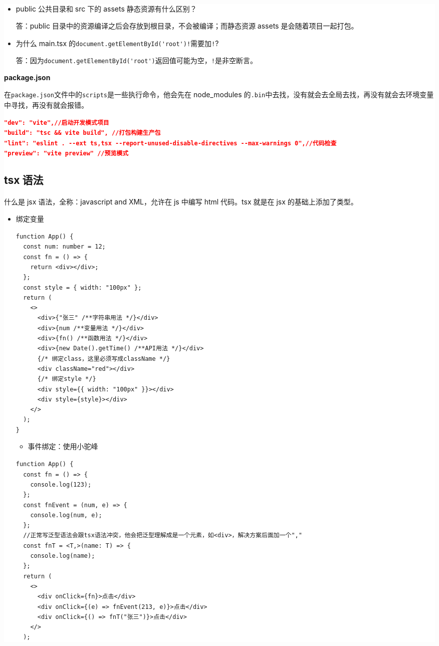 - public 公共目录和 src 下的 assets 静态资源有什么区别？

  答：public 目录中的资源编译之后会存放到根目录，不会被编译；而静态资源 assets 是会随着项目一起打包。

- 为什么 main.tsx 的`document.getElementById('root')!`需要加`!`?

  答：因为`document.getElementById('root')`返回值可能为空，`!`是非空断言。

**package.json**

在`package.json`文件中的`scripts`是一些执行命令，他会先在 node_modules 的`.bin`中去找，没有就会去全局去找，再没有就会去环境变量中寻找，再没有就会报错。

```json
"dev": "vite",//启动开发模式项目
"build": "tsc && vite build", //打包构建生产包
"lint": "eslint . --ext ts,tsx --report-unused-disable-directives --max-warnings 0",//代码检查
"preview": "vite preview" //预览模式
```

## tsx 语法

什么是 jsx 语法，全称：javascript and XML，允许在 js 中编写 html 代码。tsx 就是在 jsx 的基础上添加了类型。

- 绑定变量

  ```tsx
  function App() {
    const num: number = 12;
    const fn = () => {
      return <div></div>;
    };
    const style = { width: "100px" };
    return (
      <>
        <div>{"张三" /**字符串用法 */}</div>
        <div>{num /**变量用法 */}</div>
        <div>{fn() /**函数用法 */}</div>
        <div>{new Date().getTime() /**API用法 */}</div>
        {/* 绑定class，这里必须写成className */}
        <div className="red"></div>
        {/* 绑定style */}
        <div style={{ width: "100px" }}></div>
        <div style={style}></div>
      </>
    );
  }
  ```

  - 事件绑定：使用小驼峰

  ```tsx
  function App() {
    const fn = () => {
      console.log(123);
    };
    const fnEvent = (num, e) => {
      console.log(num, e);
    };
    //正常写泛型语法会跟tsx语法冲突，他会把泛型理解成是一个元素，如<div>，解决方案后面加一个","
    const fnT = <T,>(name: T) => {
      console.log(name);
    };
    return (
      <>
        <div onClick={fn}>点击</div>
        <div onClick={(e) => fnEvent(213, e)}>点击</div>
        <div onClick={() => fnT("张三")}>点击</div>
      </>
    );
  ```
